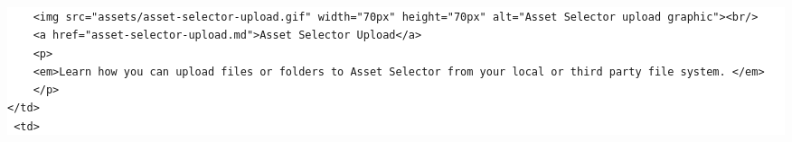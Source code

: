         <img src="assets/asset-selector-upload.gif" width="70px" height="70px" alt="Asset Selector upload graphic"><br/>
        <a href="asset-selector-upload.md">Asset Selector Upload</a>
        <p>
        <em>Learn how you can upload files or folders to Asset Selector from your local or third party file system. </em>
        </p>
    </td>
     <td>